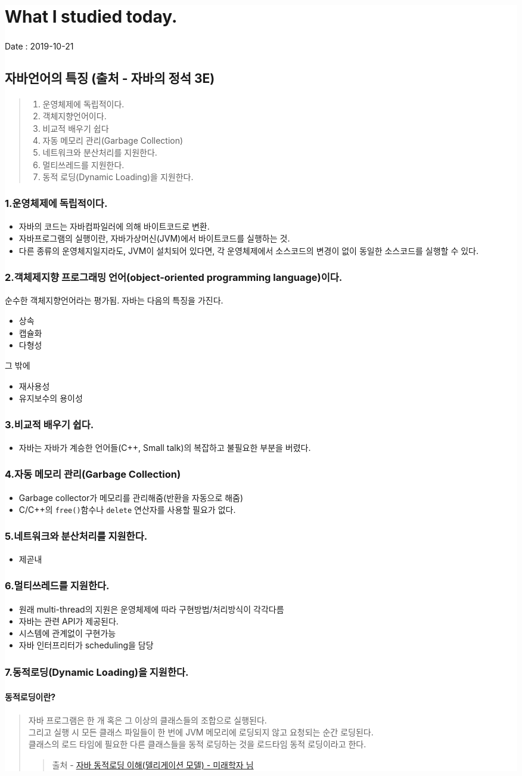 # What I studied today.
Date : 2019-10-21

## 자바언어의 특징 (출처 - 자바의 정석 3E)
> 1. 운영체제에 독립적이다. 
> 2. 객체지향언어이다.
> 3. 비교적 배우기 쉽다
> 4. 자동 메모리 관리(Garbage Collection)
> 5. 네트워크와 분산처리를 지원한다.
> 6. 멀티쓰레드를 지원한다.
> 7. 동적 로딩(Dynamic Loading)을 지원한다.  
### 1.운영체제에 독립적이다. 
* 자바의 코드는 자바컴파일러에 의해 바이트코드로 변환. 
* 자바프로그램의 실행이란, 자바가상머신(JVM)에서 바이트코드를 실행하는 것. 
* 다른 종류의 운영체지일지라도, JVM이 설치되어 있다면, 각 운영체제에서 소스코드의 변경이 없이 동일한 소스코드를 실행할 수 있다.

### 2.객체제지향 프로그래밍 언어(object-oriented programming language)이다.
순수한 객체지향언어라는 평가됨. 자바는 다음의 특징을 가진다.
* 상속
* 캡슐화
* 다형성  

그 밖에
* 재사용성 
* 유지보수의 용이성

### 3.비교적 배우기 쉽다.
* 자바는 자바가 계승한 언어들(C++, Small talk)의 복잡하고 불필요한 부분을 버렸다.

### 4.자동 메모리 관리(Garbage Collection)
* Garbage collector가 메모리를 관리해줌(반환을 자동으로 해줌)
* C/C++의 `free()`함수나 `delete` 연산자를 사용할 필요가 없다.

### 5.네트워크와 분산처리를 지원한다.
* 제곧내

### 6.멀티쓰레드를 지원한다.
* 원래 multi-thread의 지원은 운영체제에 따라 구현방법/처리방식이 각각다름
* 자바는 관련 API가 제공된다. 
* 시스템에 관계없이 구현가능
* 자바 인터프리터가 scheduling을 담당

### 7.동적로딩(Dynamic Loading)을 지원한다.
#### 동적로딩이란?
> 자바 프로그램은 한 개 혹은 그 이상의 클래스들의 조합으로 실행된다.  
> 그리고 실행 시 모든 클래스 파일들이 한 번에 JVM 메모리에 로딩되지 않고 요청되는 순간 로딩된다.  
> 클래스의 로드 타임에 필요한 다른 클래스들을 동적 로딩하는 것을 로드타임 동적 로딩이라고 한다.  
>   
>> 출처 - [자바 동적로딩 이해(델리게이션 모델) - 미래학자 님](https://futurists.tistory.com/43 )
